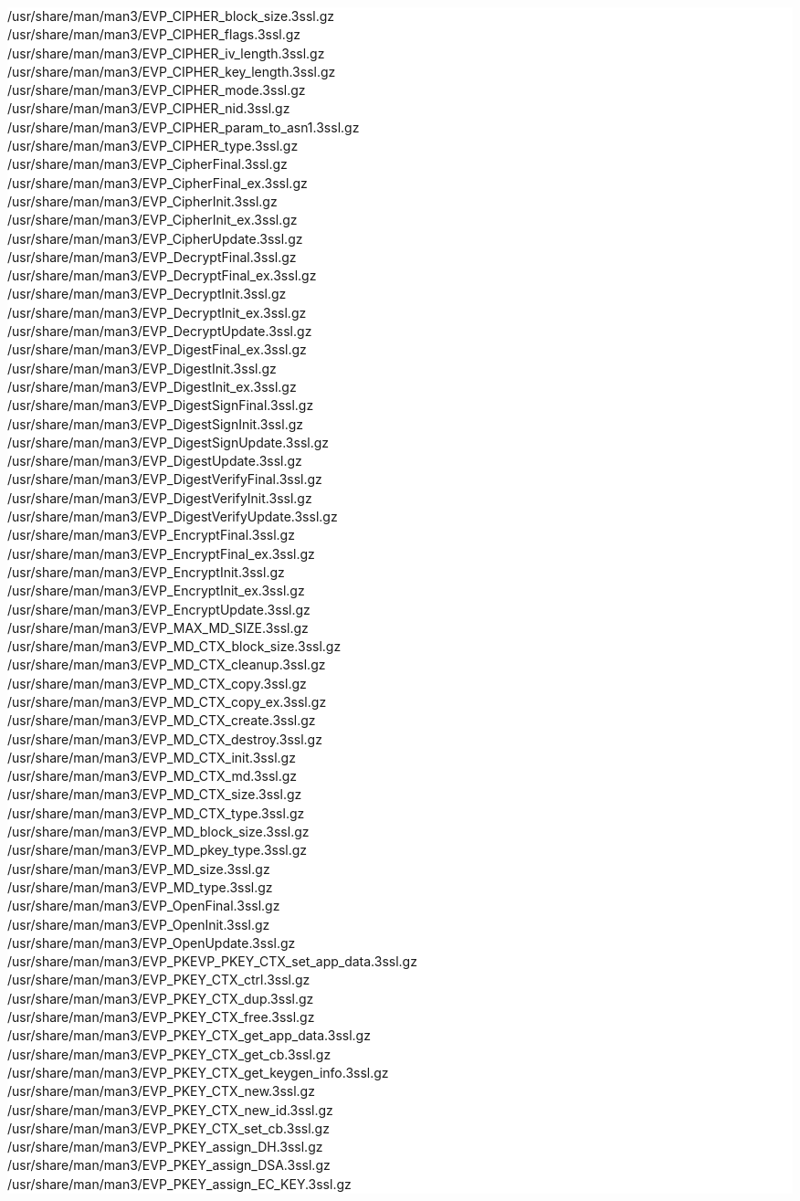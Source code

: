 /usr/share/man/man3/EVP\_CIPHER\_block\_size.3ssl.gz  
/usr/share/man/man3/EVP\_CIPHER\_flags.3ssl.gz  
/usr/share/man/man3/EVP\_CIPHER\_iv\_length.3ssl.gz  
/usr/share/man/man3/EVP\_CIPHER\_key\_length.3ssl.gz  
/usr/share/man/man3/EVP\_CIPHER\_mode.3ssl.gz  
/usr/share/man/man3/EVP\_CIPHER\_nid.3ssl.gz  
/usr/share/man/man3/EVP\_CIPHER\_param\_to\_asn1.3ssl.gz  
/usr/share/man/man3/EVP\_CIPHER\_type.3ssl.gz  
/usr/share/man/man3/EVP\_CipherFinal.3ssl.gz  
/usr/share/man/man3/EVP\_CipherFinal\_ex.3ssl.gz  
/usr/share/man/man3/EVP\_CipherInit.3ssl.gz  
/usr/share/man/man3/EVP\_CipherInit\_ex.3ssl.gz  
/usr/share/man/man3/EVP\_CipherUpdate.3ssl.gz  
/usr/share/man/man3/EVP\_DecryptFinal.3ssl.gz  
/usr/share/man/man3/EVP\_DecryptFinal\_ex.3ssl.gz  
/usr/share/man/man3/EVP\_DecryptInit.3ssl.gz  
/usr/share/man/man3/EVP\_DecryptInit\_ex.3ssl.gz  
/usr/share/man/man3/EVP\_DecryptUpdate.3ssl.gz  
/usr/share/man/man3/EVP\_DigestFinal\_ex.3ssl.gz  
/usr/share/man/man3/EVP\_DigestInit.3ssl.gz  
/usr/share/man/man3/EVP\_DigestInit\_ex.3ssl.gz  
/usr/share/man/man3/EVP\_DigestSignFinal.3ssl.gz  
/usr/share/man/man3/EVP\_DigestSignInit.3ssl.gz  
/usr/share/man/man3/EVP\_DigestSignUpdate.3ssl.gz  
/usr/share/man/man3/EVP\_DigestUpdate.3ssl.gz  
/usr/share/man/man3/EVP\_DigestVerifyFinal.3ssl.gz  
/usr/share/man/man3/EVP\_DigestVerifyInit.3ssl.gz  
/usr/share/man/man3/EVP\_DigestVerifyUpdate.3ssl.gz  
/usr/share/man/man3/EVP\_EncryptFinal.3ssl.gz  
/usr/share/man/man3/EVP\_EncryptFinal\_ex.3ssl.gz  
/usr/share/man/man3/EVP\_EncryptInit.3ssl.gz  
/usr/share/man/man3/EVP\_EncryptInit\_ex.3ssl.gz  
/usr/share/man/man3/EVP\_EncryptUpdate.3ssl.gz  
/usr/share/man/man3/EVP\_MAX\_MD\_SIZE.3ssl.gz  
/usr/share/man/man3/EVP\_MD\_CTX\_block\_size.3ssl.gz  
/usr/share/man/man3/EVP\_MD\_CTX\_cleanup.3ssl.gz  
/usr/share/man/man3/EVP\_MD\_CTX\_copy.3ssl.gz  
/usr/share/man/man3/EVP\_MD\_CTX\_copy\_ex.3ssl.gz  
/usr/share/man/man3/EVP\_MD\_CTX\_create.3ssl.gz  
/usr/share/man/man3/EVP\_MD\_CTX\_destroy.3ssl.gz  
/usr/share/man/man3/EVP\_MD\_CTX\_init.3ssl.gz  
/usr/share/man/man3/EVP\_MD\_CTX\_md.3ssl.gz  
/usr/share/man/man3/EVP\_MD\_CTX\_size.3ssl.gz  
/usr/share/man/man3/EVP\_MD\_CTX\_type.3ssl.gz  
/usr/share/man/man3/EVP\_MD\_block\_size.3ssl.gz  
/usr/share/man/man3/EVP\_MD\_pkey\_type.3ssl.gz  
/usr/share/man/man3/EVP\_MD\_size.3ssl.gz  
/usr/share/man/man3/EVP\_MD\_type.3ssl.gz  
/usr/share/man/man3/EVP\_OpenFinal.3ssl.gz  
/usr/share/man/man3/EVP\_OpenInit.3ssl.gz  
/usr/share/man/man3/EVP\_OpenUpdate.3ssl.gz  
/usr/share/man/man3/EVP\_PKEVP\_PKEY\_CTX\_set\_app\_data.3ssl.gz  
/usr/share/man/man3/EVP\_PKEY\_CTX\_ctrl.3ssl.gz  
/usr/share/man/man3/EVP\_PKEY\_CTX\_dup.3ssl.gz  
/usr/share/man/man3/EVP\_PKEY\_CTX\_free.3ssl.gz  
/usr/share/man/man3/EVP\_PKEY\_CTX\_get\_app\_data.3ssl.gz  
/usr/share/man/man3/EVP\_PKEY\_CTX\_get\_cb.3ssl.gz  
/usr/share/man/man3/EVP\_PKEY\_CTX\_get\_keygen\_info.3ssl.gz  
/usr/share/man/man3/EVP\_PKEY\_CTX\_new.3ssl.gz  
/usr/share/man/man3/EVP\_PKEY\_CTX\_new\_id.3ssl.gz  
/usr/share/man/man3/EVP\_PKEY\_CTX\_set\_cb.3ssl.gz  
/usr/share/man/man3/EVP\_PKEY\_assign\_DH.3ssl.gz  
/usr/share/man/man3/EVP\_PKEY\_assign\_DSA.3ssl.gz  
/usr/share/man/man3/EVP\_PKEY\_assign\_EC\_KEY.3ssl.gz  